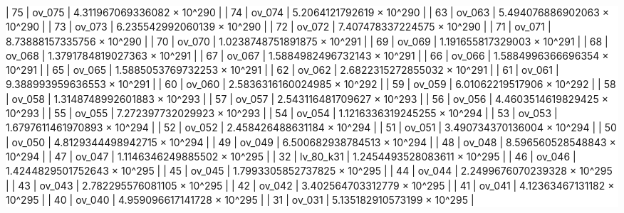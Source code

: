 | 75 | ov_075 | 4.311967069336082 × 10^290 |
| 74 | ov_074 | 5.2064121792619 × 10^290 |
| 63 | ov_063 | 5.494076886902063 × 10^290 |
| 73 | ov_073 | 6.235542992060139 × 10^290 |
| 72 | ov_072 | 7.407478337224575 × 10^290 |
| 71 | ov_071 | 8.73888157335756 × 10^290 |
| 70 | ov_070 | 1.0238748751891875 × 10^291 |
| 69 | ov_069 | 1.191655817329003 × 10^291 |
| 68 | ov_068 | 1.3791784819027363 × 10^291 |
| 67 | ov_067 | 1.5884982496732143 × 10^291 |
| 66 | ov_066 | 1.5884996366696354 × 10^291 |
| 65 | ov_065 | 1.5885053769732253 × 10^291 |
| 62 | ov_062 | 2.6822315272855032 × 10^291 |
| 61 | ov_061 | 9.388993959636553 × 10^291 |
| 60 | ov_060 | 2.5836316160024985 × 10^292 |
| 59 | ov_059 | 6.01062219517906 × 10^292 |
| 58 | ov_058 | 1.3148748992601883 × 10^293 |
| 57 | ov_057 | 2.543116481709627 × 10^293 |
| 56 | ov_056 | 4.4603514619829425 × 10^293 |
| 55 | ov_055 | 7.272397732029923 × 10^293 |
| 54 | ov_054 | 1.1216336319245255 × 10^294 |
| 53 | ov_053 | 1.6797611461970893 × 10^294 |
| 52 | ov_052 | 2.458426488631184 × 10^294 |
| 51 | ov_051 | 3.490734370136004 × 10^294 |
| 50 | ov_050 | 4.8129344498942715 × 10^294 |
| 49 | ov_049 | 6.500682938784513 × 10^294 |
| 48 | ov_048 | 8.596560528548843 × 10^294 |
| 47 | ov_047 | 1.1146346249885502 × 10^295 |
| 32 | lv_80_k31 | 1.2454493528083611 × 10^295 |
| 46 | ov_046 | 1.4244829501752643 × 10^295 |
| 45 | ov_045 | 1.7993305852737825 × 10^295 |
| 44 | ov_044 | 2.2499676070239328 × 10^295 |
| 43 | ov_043 | 2.782295576081105 × 10^295 |
| 42 | ov_042 | 3.402564703312779 × 10^295 |
| 41 | ov_041 | 4.12363467131182 × 10^295 |
| 40 | ov_040 | 4.959096617141728 × 10^295 |
| 31 | ov_031 | 5.135182910573199 × 10^295 |